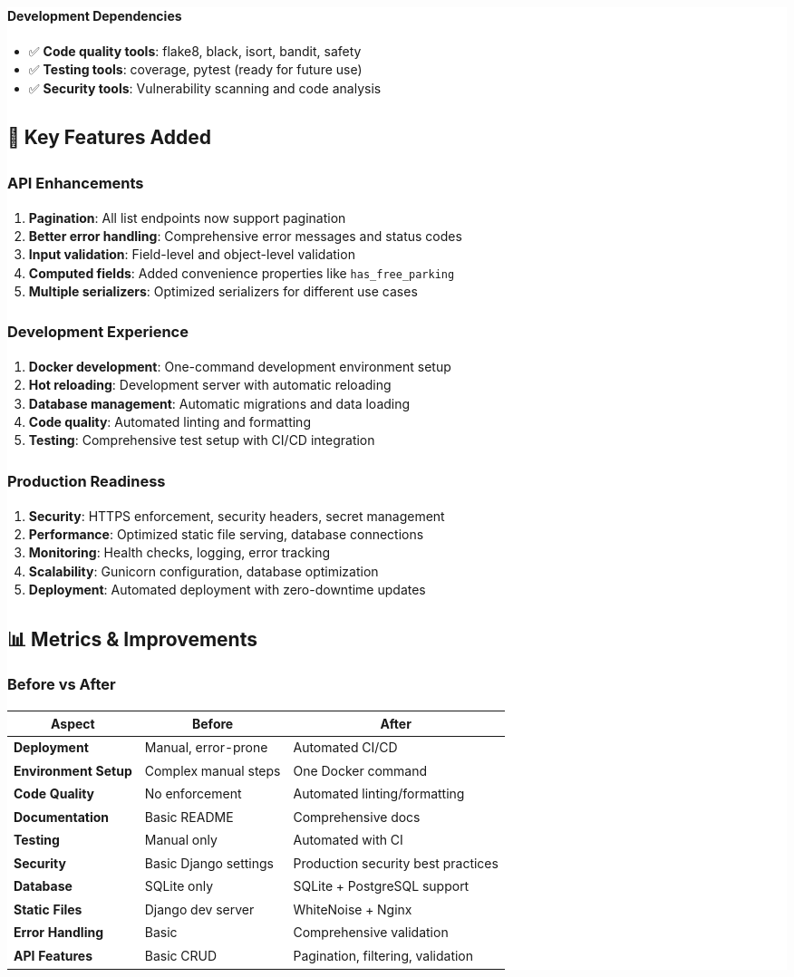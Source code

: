 #### Development Dependencies
- ✅ **Code quality tools**: flake8, black, isort, bandit, safety
- ✅ **Testing tools**: coverage, pytest (ready for future use)
- ✅ **Security tools**: Vulnerability scanning and code analysis

## 🎯 **Key Features Added**

### API Enhancements
1. **Pagination**: All list endpoints now support pagination
2. **Better error handling**: Comprehensive error messages and status codes
3. **Input validation**: Field-level and object-level validation
4. **Computed fields**: Added convenience properties like `has_free_parking`
5. **Multiple serializers**: Optimized serializers for different use cases

### Development Experience
1. **Docker development**: One-command development environment setup
2. **Hot reloading**: Development server with automatic reloading
3. **Database management**: Automatic migrations and data loading
4. **Code quality**: Automated linting and formatting
5. **Testing**: Comprehensive test setup with CI/CD integration

### Production Readiness
1. **Security**: HTTPS enforcement, security headers, secret management
2. **Performance**: Optimized static file serving, database connections
3. **Monitoring**: Health checks, logging, error tracking
4. **Scalability**: Gunicorn configuration, database optimization
5. **Deployment**: Automated deployment with zero-downtime updates

## 📊 **Metrics & Improvements**

### Before vs After

| Aspect | Before | After |
|--------|---------|-------|
| **Deployment** | Manual, error-prone | Automated CI/CD |
| **Environment Setup** | Complex manual steps | One Docker command |
| **Code Quality** | No enforcement | Automated linting/formatting |
| **Documentation** | Basic README | Comprehensive docs |
| **Testing** | Manual only | Automated with CI |
| **Security** | Basic Django settings | Production security best practices |
| **Database** | SQLite only | SQLite + PostgreSQL support |
| **Static Files** | Django dev server | WhiteNoise + Nginx |
| **Error Handling** | Basic | Comprehensive validation |
| **API Features** | Basic CRUD | Pagination, filtering, validation |
